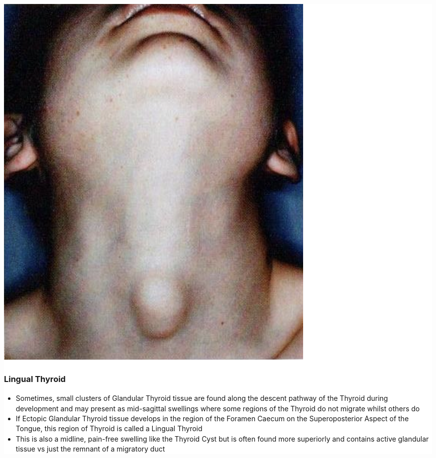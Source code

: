 ![Screenshot 2021-11-02 at 08.53.51.png](%5B003%5D%20Anatomy%20and%20Relations%20of%20the%20Thyroid%205b322ca2296a4ae7b78447a5fd12e208/Screenshot_2021-11-02_at_08.53.51.png)

### Lingual Thyroid

- Sometimes, small clusters of Glandular Thyroid tissue are found along the descent pathway of the Thyroid during development and may present as mid-sagittal swellings where some regions of the Thyroid do not migrate whilst others do
- If Ectopic Glandular Thyroid tissue develops in the region of the Foramen Caecum on the Superoposterior Aspect of the Tongue, this region of Thyroid is called a Lingual Thyroid
- This is also a midline, pain-free swelling like the Thyroid Cyst but is often found more superiorly and contains active glandular tissue vs just the remnant of a migratory duct

